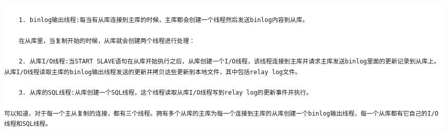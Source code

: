 ```

	1. binlog输出线程:每当有从库连接到主库的时候，主库都会创建一个线程然后发送binlog内容到从库。
	
	在从库里，当复制开始的时候，从库就会创建两个线程进行处理：

	2. 从库I/O线程:当START SLAVE语句在从库开始执行之后，从库创建一个I/O线程，该线程连接到主库并请求主库发送binlog里面的更新记录到从库上。从库I/O线程读取主库的binlog输出线程发送的更新并拷贝这些更新到本地文件，其中包括relay log文件。

	3. 从库的SQL线程:从库创建一个SQL线程，这个线程读取从库I/O线程写到relay log的更新事件并执行。

可以知道，对于每一个主从复制的连接，都有三个线程。拥有多个从库的主库为每一个连接到主库的从库创建一个binlog输出线程，每一个从库都有它自己的I/O线程和SQL线程。